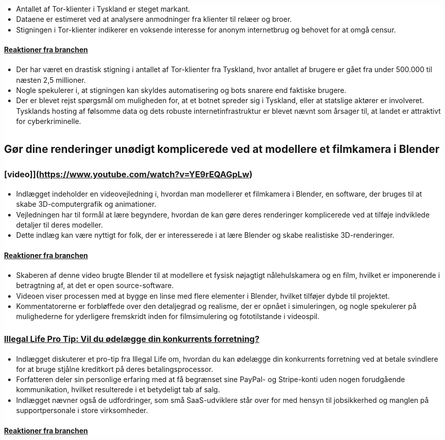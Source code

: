 - Antallet af Tor-klienter i Tyskland er steget markant.
- Dataene er estimeret ved at analysere anmodninger fra klienter til relæer og broer.
- Stigningen i Tor-klienter indikerer en voksende interesse for anonym internetbrug og behovet for at omgå censur.

#### [Reaktioner fra branchen](http://news.ycombinator.com/item?id=36560136)

- Der har været en drastisk stigning i antallet af Tor-klienter fra Tyskland, hvor antallet af brugere er gået fra under 500.000 til næsten 2,5 millioner.
- Nogle spekulerer i, at stigningen kan skyldes automatisering og bots snarere end faktiske brugere.
- Der er blevet rejst spørgsmål om muligheden for, at et botnet spreder sig i Tyskland, eller at statslige aktører er involveret. Tysklands hosting af følsomme data og dets robuste internetinfrastruktur er blevet nævnt som årsager til, at landet er attraktivt for cyberkriminelle.

## Gør dine renderinger unødigt komplicerede ved at modellere et filmkamera i Blender

### [video]](https://www.youtube.com/watch?v=YE9rEQAGpLw)

- Indlægget indeholder en videovejledning i, hvordan man modellerer et filmkamera i Blender, en software, der bruges til at skabe 3D-computergrafik og animationer.
- Vejledningen har til formål at lære begyndere, hvordan de kan gøre deres renderinger komplicerede ved at tilføje indviklede detaljer til deres modeller.
- Dette indlæg kan være nyttigt for folk, der er interesserede i at lære Blender og skabe realistiske 3D-renderinger.

#### [Reaktioner fra branchen](http://news.ycombinator.com/item?id=36562757)

- Skaberen af denne video brugte Blender til at modellere et fysisk nøjagtigt nålehulskamera og en film, hvilket er imponerende i betragtning af, at det er open source-software.
- Videoen viser processen med at bygge en linse med flere elementer i Blender, hvilket tilføjer dybde til projektet.
- Kommentatorerne er forbløffede over den detaljegrad og realisme, der er opnået i simuleringen, og nogle spekulerer på mulighederne for yderligere fremskridt inden for filmsimulering og fototilstande i videospil.

### [Illegal Life Pro Tip: Vil du ødelægge din konkurrents forretning?](https://oppositeinvictus.com/illegal-life-pro-tip-want-to-ruin-your-competitors-business)

- Indlægget diskuterer et pro-tip fra Illegal Life om, hvordan du kan ødelægge din konkurrents forretning ved at betale svindlere for at bruge stjålne kreditkort på deres betalingsprocessor.
- Forfatteren deler sin personlige erfaring med at få begrænset sine PayPal- og Stripe-konti uden nogen forudgående kommunikation, hvilket resulterede i et betydeligt tab af salg.
- Indlægget nævner også de udfordringer, som små SaaS-udviklere står over for med hensyn til jobsikkerhed og manglen på supportpersonale i store virksomheder.

#### [Reaktioner fra branchen](http://news.ycombinator.com/item?id=36566634)
